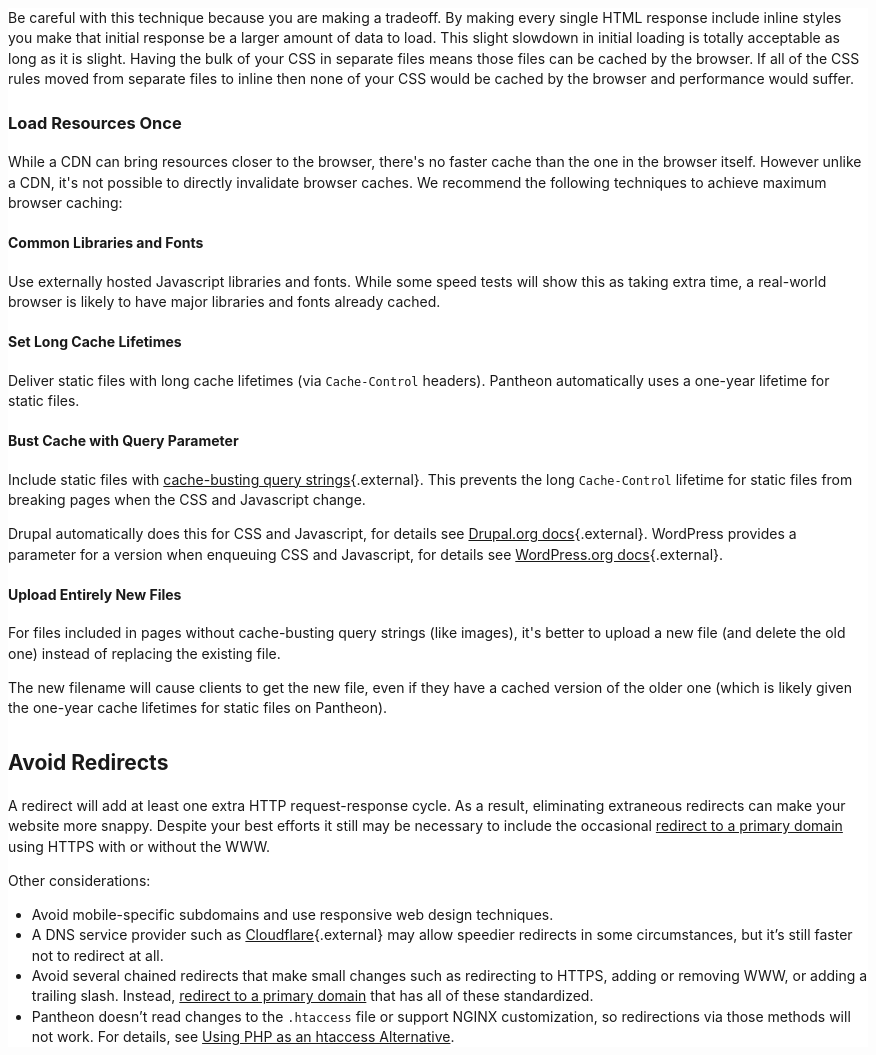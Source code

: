 Be careful with this technique because you are making a tradeoff. By making every single HTML response include inline styles you make that initial response be a larger amount of data to load. This slight slowdown in initial loading is totally acceptable as long as it is slight. Having the bulk of your CSS in separate files means those files can be cached by the browser. If all of the CSS rules moved from separate files to inline then none of your CSS would be cached by the browser and performance would suffer.

### Load Resources Once
While a CDN can bring resources closer to the browser, there's no faster cache than the one in the browser itself. However unlike a CDN, it's not possible to directly invalidate browser caches. We recommend the following techniques to achieve maximum browser caching:

#### Common Libraries and Fonts
Use externally hosted Javascript libraries and fonts. While some speed tests will show this as taking extra time, a real-world browser is likely to have major libraries and fonts already cached.

#### Set Long Cache Lifetimes
Deliver static files with long cache lifetimes (via `Cache-Control` headers). Pantheon automatically uses a one-year lifetime for static files.

#### Bust Cache with Query Parameter
Include static files with [cache-busting query strings](https://stackoverflow.com/a/9692722){.external}. This prevents the long `Cache-Control` lifetime for static files from breaking pages when the CSS and Javascript change.

Drupal automatically does this for CSS and Javascript, for details see [Drupal.org docs](https://www.drupal.org/docs/8/creating-custom-modules/adding-stylesheets-css-and-javascript-js-to-a-drupal-8-module){.external}. WordPress provides a parameter for a version when enqueuing CSS and Javascript, for details see [WordPress.org docs](https://wordimpress.com/wordpress-css-and-js-cache-busting/){.external}.

#### Upload Entirely New Files
For files included in pages without cache-busting query strings (like images), it's better to upload a new file (and delete the old one) instead of replacing the existing file.

The new filename will cause clients to get the new file, even if they have a cached version of the older one (which is likely given the one-year cache lifetimes for static files on Pantheon).


## Avoid Redirects
A redirect will add at least one extra HTTP request-response cycle. As a result, eliminating extraneous redirects can make your website more snappy. Despite your best efforts it still may be necessary to include the occasional [redirect to a primary domain](/docs/guides/launch/redirects/) using HTTPS with or without the WWW.

Other considerations:

- Avoid mobile-specific subdomains and use responsive web design techniques.
- A DNS service provider such as [Cloudflare](https://support.cloudflare.com/hc/en-us/articles/200170536-How-do-I-redirect-all-visitors-to-HTTPS-SSL-){.external} may allow speedier redirects in some circumstances, but it’s still faster not to redirect at all.
- Avoid several chained redirects that make small changes such as redirecting to HTTPS, adding or removing WWW, or adding a trailing slash. Instead, [redirect to a primary domain](/docs/guides/launch/redirects/) that has all of these standardized.
- Pantheon doesn’t read changes to the `.htaccess` file or support NGINX customization, so redirections via those methods will not work. For details, see [Using PHP as an htaccess Alternative](/docs/htaccess/).
